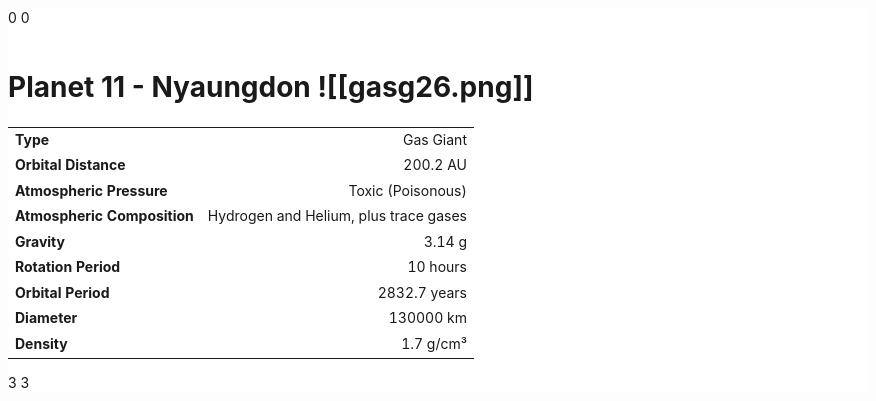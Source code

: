 

0
0



# Planet 11 - Nyaungdon ![[gasg26.png]]
|                             |                           |
| --------------------------- | -------------------------:|
| **Type**                    |             Gas Giant |
| **Orbital Distance**        |   200.2 AU |
| **Atmospheric Pressure**    |       Toxic (Poisonous) |
| **Atmospheric Composition** |      Hydrogen and Helium, plus trace gases |
| **Gravity**                 |        3.14 g |
| **Rotation Period**         |  10 hours |
| **Orbital Period** | 2832.7 years |
| **Diameter**                |      130000 km | 
| **Density**                 |    1.7 g/cm³ |



3
3




